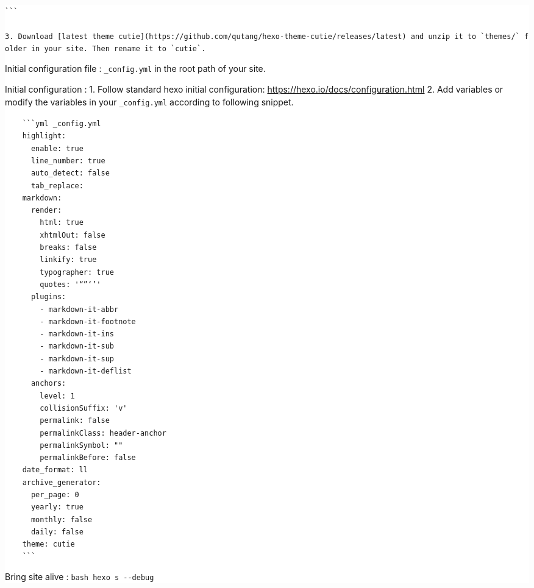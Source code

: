     ```

    3. Download [latest theme cutie](https://github.com/qutang/hexo-theme-cutie/releases/latest) and unzip it to `themes/` folder in your site. Then rename it to `cutie`.

Initial configuration file
:   `_config.yml` in the root path of your site.

Initial configuration
:   1. Follow standard hexo initial configuration: https://hexo.io/docs/configuration.html
    2. Add variables or modify the variables in your `_config.yml` according to following snippet.

        ```yml _config.yml
        highlight:
          enable: true
          line_number: true
          auto_detect: false
          tab_replace: 
        markdown:
          render:
            html: true
            xhtmlOut: false
            breaks: false
            linkify: true
            typographer: true
            quotes: '“”‘’'
          plugins:
            - markdown-it-abbr
            - markdown-it-footnote
            - markdown-it-ins
            - markdown-it-sub
            - markdown-it-sup
            - markdown-it-deflist
          anchors:
            level: 1
            collisionSuffix: 'v'
            permalink: false
            permalinkClass: header-anchor
            permalinkSymbol: ""
            permalinkBefore: false
        date_format: ll
        archive_generator:
          per_page: 0
          yearly: true
          monthly: false
          daily: false
        theme: cutie
        ```
Bring site alive
:   ```bash
    hexo s --debug
    ```
